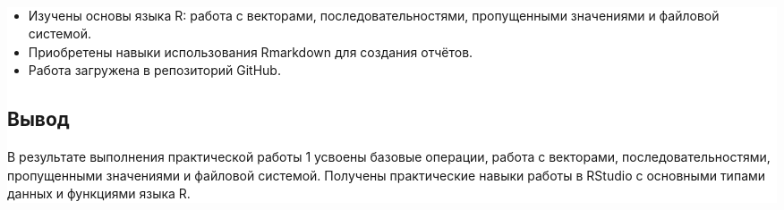 -   Изучены основы языка R: работа с векторами, последовательностями,
    пропущенными значениями и файловой системой.
-   Приобретены навыки использования Rmarkdown для создания отчётов.
-   Работа загружена в репозиторий GitHub.

## Вывод

В результате выполнения практической работы 1 усвоены базовые операции,
работа с векторами, последовательностями, пропущенными значениями и
файловой системой. Получены практические навыки работы в RStudio с
основными типами данных и функциями языка R.
